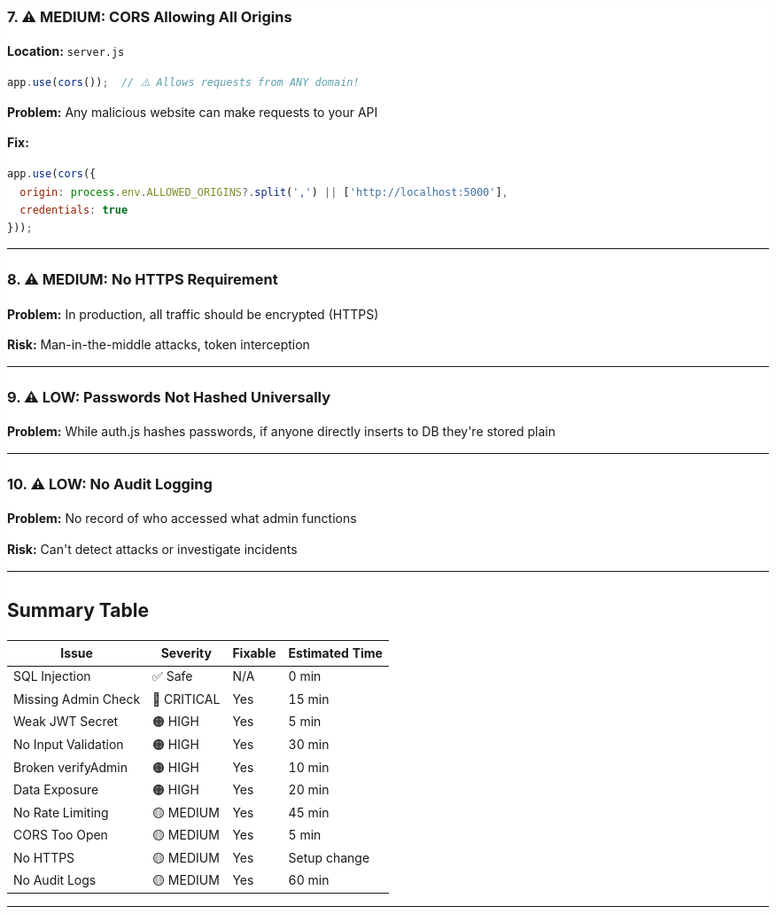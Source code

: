### 7. ⚠️ MEDIUM: CORS Allowing All Origins

**Location:** `server.js`
```javascript
app.use(cors());  // ⚠️ Allows requests from ANY domain!
```

**Problem:** Any malicious website can make requests to your API

**Fix:**
```javascript
app.use(cors({
  origin: process.env.ALLOWED_ORIGINS?.split(',') || ['http://localhost:5000'],
  credentials: true
}));
```

---

### 8. ⚠️ MEDIUM: No HTTPS Requirement

**Problem:** In production, all traffic should be encrypted (HTTPS)

**Risk:** Man-in-the-middle attacks, token interception

---

### 9. ⚠️ LOW: Passwords Not Hashed Universally

**Problem:** While auth.js hashes passwords, if anyone directly inserts to DB they're stored plain

---

### 10. ⚠️ LOW: No Audit Logging

**Problem:** No record of who accessed what admin functions

**Risk:** Can't detect attacks or investigate incidents

---

## Summary Table

| Issue | Severity | Fixable | Estimated Time |
|-------|----------|---------|-----------------|
| SQL Injection | ✅ Safe | N/A | 0 min |
| Missing Admin Check | 🔴 CRITICAL | Yes | 15 min |
| Weak JWT Secret | 🟠 HIGH | Yes | 5 min |
| No Input Validation | 🟠 HIGH | Yes | 30 min |
| Broken verifyAdmin | 🟠 HIGH | Yes | 10 min |
| Data Exposure | 🟠 HIGH | Yes | 20 min |
| No Rate Limiting | 🟡 MEDIUM | Yes | 45 min |
| CORS Too Open | 🟡 MEDIUM | Yes | 5 min |
| No HTTPS | 🟡 MEDIUM | Yes | Setup change |
| No Audit Logs | 🟡 MEDIUM | Yes | 60 min |

---